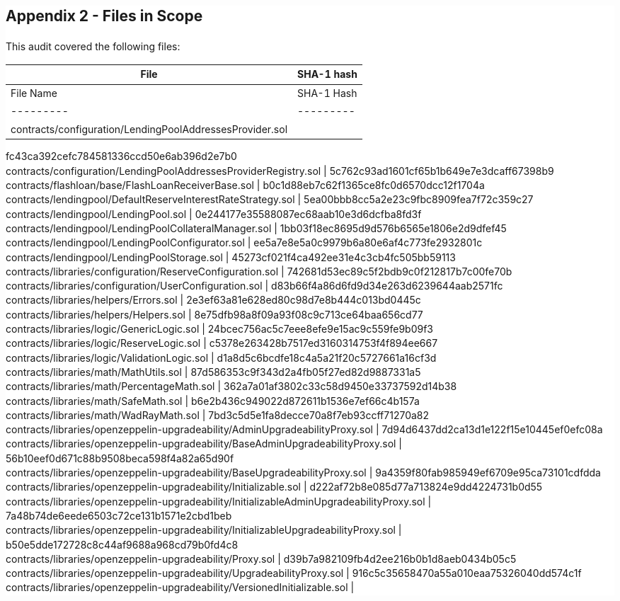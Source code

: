 ## Appendix 2 - Files in Scope

This audit covered the following files:

File | SHA-1 hash  
---|---  
File Name | SHA-1 Hash  
--------- | ---------  
contracts/configuration/LendingPoolAddressesProvider.sol |
fc43ca392cefc784581336ccd50e6ab396d2e7b0  
contracts/configuration/LendingPoolAddressesProviderRegistry.sol |
5c762c93ad1601cf65b1b649e7e3dcaff67398b9  
contracts/flashloan/base/FlashLoanReceiverBase.sol |
b0c1d88eb7c62f1365ce8fc0d6570dcc12f1704a  
contracts/lendingpool/DefaultReserveInterestRateStrategy.sol |
5ea00bbb8cc5a2e23c9fbc8909fea7f72c359c27  
contracts/lendingpool/LendingPool.sol |
0e244177e35588087ec68aab10e3d6dcfba8fd3f  
contracts/lendingpool/LendingPoolCollateralManager.sol |
1bb03f18ec8695d9d576b6565e1806e2d9dfef45  
contracts/lendingpool/LendingPoolConfigurator.sol |
ee5a7e8e5a0c9979b6a80e6af4c773fe2932801c  
contracts/lendingpool/LendingPoolStorage.sol |
45273cf021f4ca492ee31e4c3cb4fc505bb59113  
contracts/libraries/configuration/ReserveConfiguration.sol |
742681d53ec89c5f2bdb9c0f212817b7c00fe70b  
contracts/libraries/configuration/UserConfiguration.sol |
d83b66f4a86d6fd9d34e263d6239644aab2571fc  
contracts/libraries/helpers/Errors.sol |
2e3ef63a81e628ed80c98d7e8b444c013bd0445c  
contracts/libraries/helpers/Helpers.sol |
8e75dfb98a8f09a93f08c9c713ce64baa656cd77  
contracts/libraries/logic/GenericLogic.sol |
24bcec756ac5c7eee8efe9e15ac9c559fe9b09f3  
contracts/libraries/logic/ReserveLogic.sol |
c5378e263428b7517ed3160314753f4f894ee667  
contracts/libraries/logic/ValidationLogic.sol |
d1a8d5c6bcdfe18c4a5a21f20c5727661a16cf3d  
contracts/libraries/math/MathUtils.sol |
87d586353c9f343d2a4fb05f27ed82d9887331a5  
contracts/libraries/math/PercentageMath.sol |
362a7a01af3802c33c58d9450e33737592d14b38  
contracts/libraries/math/SafeMath.sol |
b6e2b436c949022d872611b1536e7ef66c4b157a  
contracts/libraries/math/WadRayMath.sol |
7bd3c5d5e1fa8decce70a8f7eb93ccff71270a82  
contracts/libraries/openzeppelin-upgradeability/AdminUpgradeabilityProxy.sol |
7d94d6437dd2ca13d1e122f15e10445ef0efc08a  
contracts/libraries/openzeppelin-upgradeability/BaseAdminUpgradeabilityProxy.sol |
56b10eef0d671c88b9508beca598f4a82a65d90f  
contracts/libraries/openzeppelin-upgradeability/BaseUpgradeabilityProxy.sol |
9a4359f80fab985949ef6709e95ca73101cdfdda  
contracts/libraries/openzeppelin-upgradeability/Initializable.sol |
d222af72b8e085d77a713824e9dd4224731b0d55  
contracts/libraries/openzeppelin-upgradeability/InitializableAdminUpgradeabilityProxy.sol |
7a48b74de6eede6503c72ce131b1571e2cbd1beb  
contracts/libraries/openzeppelin-upgradeability/InitializableUpgradeabilityProxy.sol |
b50e5dde172728c8c44af9688a968cd79b0fd4c8  
contracts/libraries/openzeppelin-upgradeability/Proxy.sol |
d39b7a982109fb4d2ee216b0b1d8aeb0434b05c5  
contracts/libraries/openzeppelin-upgradeability/UpgradeabilityProxy.sol |
916c5c35658470a55a010eaa75326040dd574c1f  
contracts/libraries/openzeppelin-upgradeability/VersionedInitializable.sol |